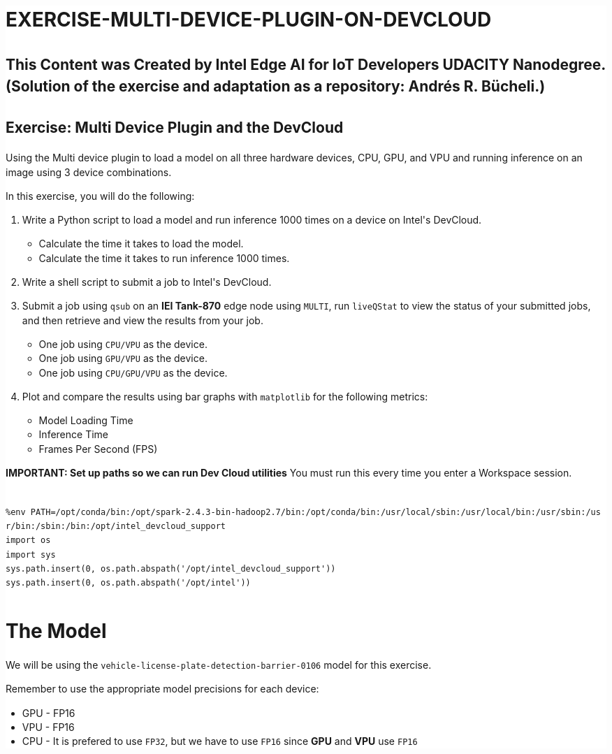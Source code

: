 # EXERCISE-MULTI-DEVICE-PLUGIN-ON-DEVCLOUD

## This Content was Created by Intel Edge AI for IoT Developers UDACITY Nanodegree. (Solution of the exercise and adaptation as a repository: Andrés R. Bücheli.)

## Exercise: Multi Device Plugin and the DevCloud
Using the Multi device plugin to load a model on all three hardware devices, CPU, GPU, and VPU and running inference on an image using 3 device combinations.

In this exercise, you will do the following:

1. Write a Python script to load a model and run inference 1000 times on a device on Intel's DevCloud.
    * Calculate the time it takes to load the model.
    * Calculate the time it takes to run inference 1000 times.
2. Write a shell script to submit a job to Intel's DevCloud.
3. Submit a job using <code>qsub</code> on an <strong>IEI Tank-870</strong> edge node using <code>MULTI</code>, run <code>liveQStat</code> to view the status of your submitted 
jobs, and then retrieve and view the results from your job.

    * One job using <code>CPU/VPU</code> as the device.
    * One job using <code>GPU/VPU</code> as the device.
    * One job using <code>CPU/GPU/VPU</code> as the device.
4. Plot and compare the results using bar graphs with <code>matplotlib</code> for the following metrics:

    * Model Loading Time
    * Inference Time
    * Frames Per Second (FPS)

<strong>IMPORTANT: Set up paths so we can run Dev Cloud utilities</strong>
You must run this every time you enter a Workspace session.

<pre><code>
%env PATH=/opt/conda/bin:/opt/spark-2.4.3-bin-hadoop2.7/bin:/opt/conda/bin:/usr/local/sbin:/usr/local/bin:/usr/sbin:/usr/bin:/sbin:/bin:/opt/intel_devcloud_support
import os
import sys
sys.path.insert(0, os.path.abspath('/opt/intel_devcloud_support'))
sys.path.insert(0, os.path.abspath('/opt/intel'))
</code></pre>

# The Model
We will be using the <code>vehicle-license-plate-detection-barrier-0106</code> model for this exercise.

Remember to use the appropriate model precisions for each device:

  * GPU - FP16
  * VPU - FP16
  * CPU - It is prefered to use <code>FP32</code>, but we have to use <code>FP16</code> since <strong>GPU</strong> and <strong>VPU</strong> use <code>FP16</code>
  